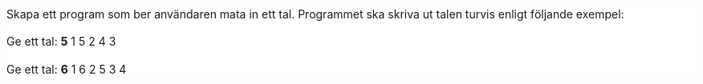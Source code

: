 </sample-output>

</in-browser-programming-exercise>

<in-browser-programming-exercise name="Turvis" tmcname="osa03-19_turvis">

Skapa ett program som ber användaren mata in ett tal. Programmet ska skriva ut talen turvis enligt följande exempel:

<sample-output>

Ge ett tal: **5**
1
5
2
4
3

</sample-output>

<sample-output>

Ge ett tal: **6**
1
6
2
5
3
4

</sample-output>

</in-browser-programming-exercise>

<quiz id="345431e9-53dd-5f83-a3c1-ef53e7adf424"></quiz>
